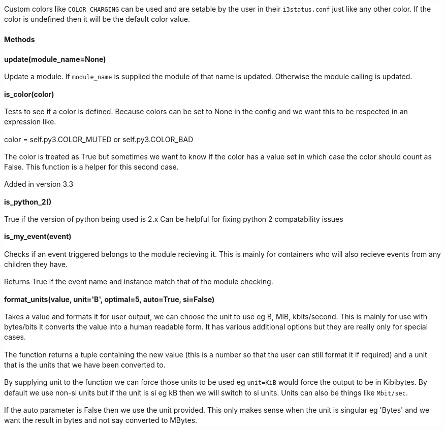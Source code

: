 Custom colors like `COLOR_CHARGING` can be used and are setable by the user in
their `i3status.conf` just like any other color.  If the color is undefined
then it will be the default color value.

#### Methods

__update(module_name=None)__

Update a module. If `module_name` is supplied the module of that
name is updated. Otherwise the module calling is updated.

__is_color(color)__

Tests to see if a color is defined.
Because colors can be set to None in the config and we want this to be
respected in an expression like.

color = self.py3.COLOR_MUTED or self.py3.COLOR_BAD

The color is treated as True but sometimes we want to know if the color
has a value set in which case the color should count as False.  This
function is a helper for this second case.

Added in version 3.3

__is_python_2()__

True if the version of python being used is 2.x
Can be helpful for fixing python 2 compatability issues

__is_my_event(event)__

Checks if an event triggered belongs to the module recieving it.  This
is mainly for containers who will also recieve events from any children
they have.

Returns True if the event name and instance match that of the module
checking.

__format_units(value, unit='B', optimal=5, auto=True, si=False)__

Takes a value and formats it for user output, we can choose the unit to
use eg B, MiB, kbits/second.  This is mainly for use with bytes/bits it
converts the value into a human readable form.  It has various
additional options but they are really only for special cases.

The function returns a tuple containing the new value (this is a number
so that the user can still format it if required) and a unit that is
the units that we have been converted to.

By supplying unit to the function we can force those units to be used
eg `unit=KiB` would force the output to be in Kibibytes.  By default we
use non-si units but if the unit is si eg kB then we will switch to si
units.  Units can also be things like `Mbit/sec`.

If the auto parameter is False then we use the unit provided.  This
only makes sense when the unit is singular eg 'Bytes' and we want the
result in bytes and not say converted to MBytes.
